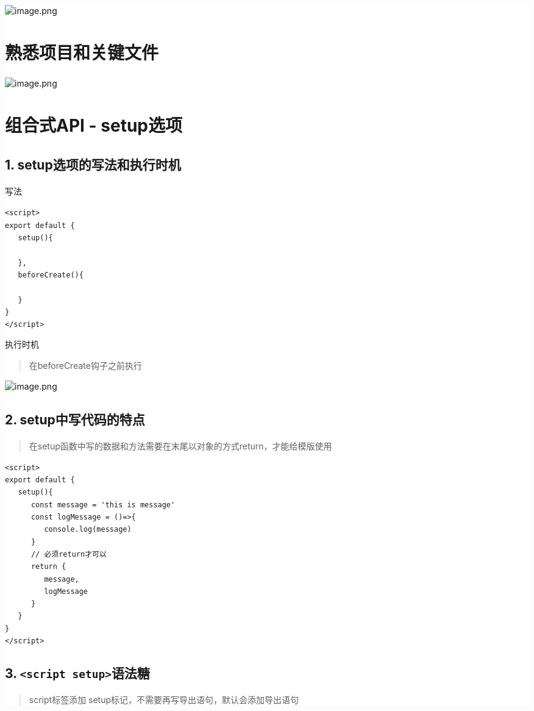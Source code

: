 ![image.png](https://gitlab.com/apzs/image/-/raw/master/image/1678178685782-71a3b311-423d-4528-aae9-85e6068db452.png)
# 熟悉项目和关键文件
![image.png](https://gitlab.com/apzs/image/-/raw/master/image/1678178749511-f4a42cbf-987b-46a7-9a01-9cd4f00a5fcf.png)

# 组合式API - setup选项
## 1. setup选项的写法和执行时机
写法
```vue
<script>
export default {
   setup(){

   },
   beforeCreate(){

   }
}
</script>
```
执行时机
> 在beforeCreate钩子之前执行

![image.png](https://gitlab.com/apzs/image/-/raw/master/image/1678179048672-603fdc19-4a41-4542-af55-702776625358.png)

## 2. setup中写代码的特点
> 在setup函数中写的数据和方法需要在末尾以对象的方式return，才能给模版使用

```vue
<script>
export default {
   setup(){
      const message = 'this is message'
      const logMessage = ()=>{
         console.log(message)
      }
      // 必须return才可以
      return {
         message,
         logMessage
      }
   }
}
</script>
```
## 3. `<script setup>`语法糖
> script标签添加 setup标记，不需要再写导出语句，默认会添加导出语句
